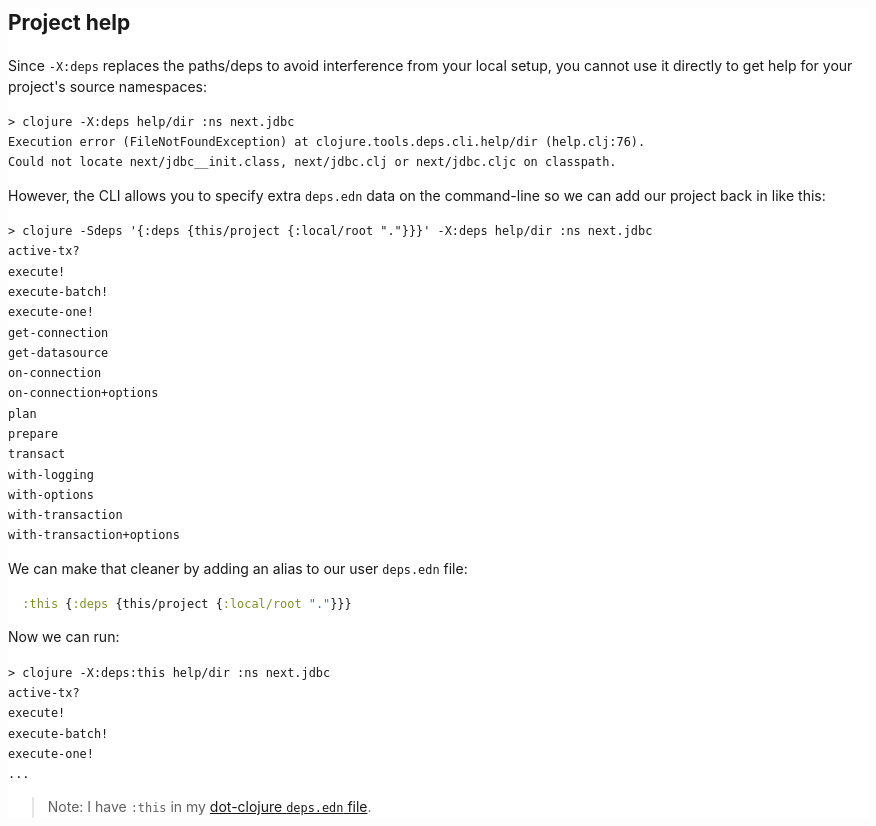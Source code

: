 ## Project help

Since `-X:deps` replaces the paths/deps to avoid interference from your
local setup, you cannot use it directly to get help for your project's
source namespaces:

```
> clojure -X:deps help/dir :ns next.jdbc
Execution error (FileNotFoundException) at clojure.tools.deps.cli.help/dir (help.clj:76).
Could not locate next/jdbc__init.class, next/jdbc.clj or next/jdbc.cljc on classpath.
```

However, the CLI allows you to specify extra `deps.edn` data on the command-line
so we can add our project back in like this:

```
> clojure -Sdeps '{:deps {this/project {:local/root "."}}}' -X:deps help/dir :ns next.jdbc
active-tx?
execute!
execute-batch!
execute-one!
get-connection
get-datasource
on-connection
on-connection+options
plan
prepare
transact
with-logging
with-options
with-transaction
with-transaction+options
```

We can make that cleaner by adding an alias to our user `deps.edn` file:

```clojure
  :this {:deps {this/project {:local/root "."}}}
```

Now we can run:

```
> clojure -X:deps:this help/dir :ns next.jdbc
active-tx?
execute!
execute-batch!
execute-one!
...
```

> Note: I have `:this` in my
[dot-clojure `deps.edn` file](https://github.com/seancorfield/dot-clojure/blob/b3076b6b32de99220e904478b3fcb6c3ddfe6c66/deps.edn#L8).
